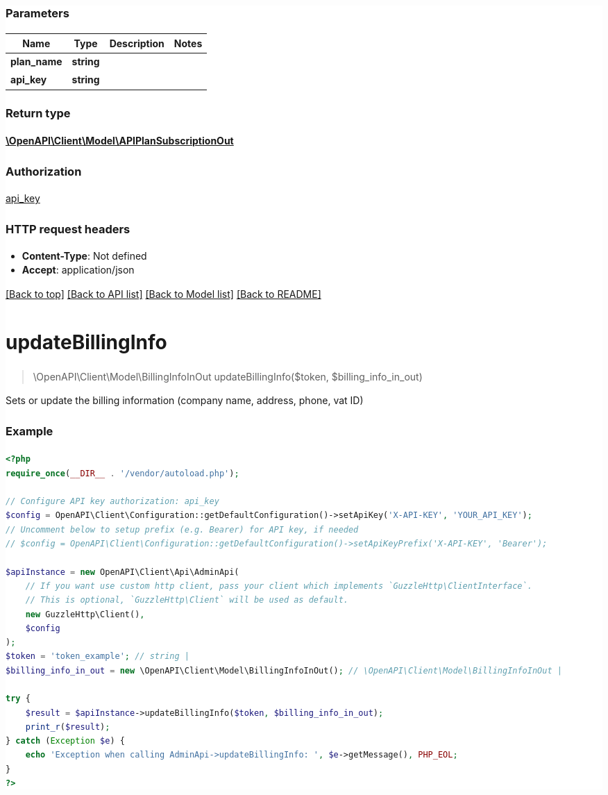 ### Parameters

Name | Type | Description  | Notes
------------- | ------------- | ------------- | -------------
 **plan_name** | **string**|  |
 **api_key** | **string**|  |

### Return type

[**\OpenAPI\Client\Model\APIPlanSubscriptionOut**](../Model/APIPlanSubscriptionOut.md)

### Authorization

[api_key](../../README.md#api_key)

### HTTP request headers

 - **Content-Type**: Not defined
 - **Accept**: application/json

[[Back to top]](#) [[Back to API list]](../../README.md#documentation-for-api-endpoints) [[Back to Model list]](../../README.md#documentation-for-models) [[Back to README]](../../README.md)

# **updateBillingInfo**
> \OpenAPI\Client\Model\BillingInfoInOut updateBillingInfo($token, $billing_info_in_out)

Sets or update the billing information (company name, address, phone, vat ID)

### Example
```php
<?php
require_once(__DIR__ . '/vendor/autoload.php');

// Configure API key authorization: api_key
$config = OpenAPI\Client\Configuration::getDefaultConfiguration()->setApiKey('X-API-KEY', 'YOUR_API_KEY');
// Uncomment below to setup prefix (e.g. Bearer) for API key, if needed
// $config = OpenAPI\Client\Configuration::getDefaultConfiguration()->setApiKeyPrefix('X-API-KEY', 'Bearer');

$apiInstance = new OpenAPI\Client\Api\AdminApi(
    // If you want use custom http client, pass your client which implements `GuzzleHttp\ClientInterface`.
    // This is optional, `GuzzleHttp\Client` will be used as default.
    new GuzzleHttp\Client(),
    $config
);
$token = 'token_example'; // string | 
$billing_info_in_out = new \OpenAPI\Client\Model\BillingInfoInOut(); // \OpenAPI\Client\Model\BillingInfoInOut | 

try {
    $result = $apiInstance->updateBillingInfo($token, $billing_info_in_out);
    print_r($result);
} catch (Exception $e) {
    echo 'Exception when calling AdminApi->updateBillingInfo: ', $e->getMessage(), PHP_EOL;
}
?>
```
